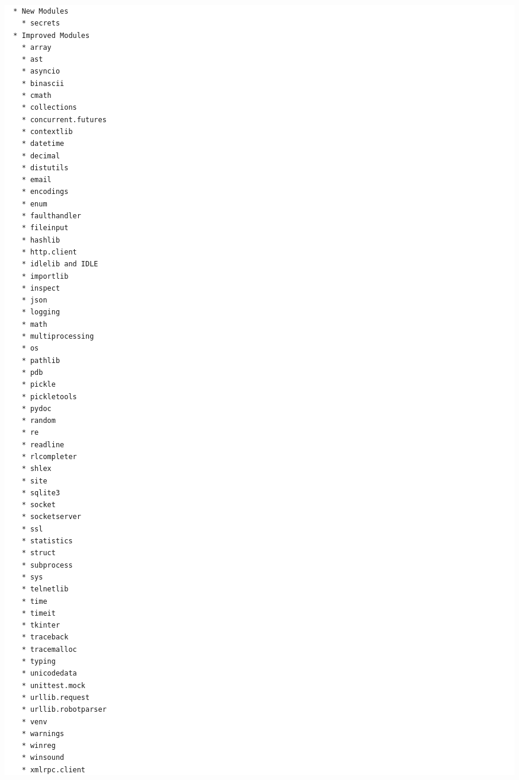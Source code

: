       * New Modules
        * secrets
      * Improved Modules
        * array
        * ast
        * asyncio
        * binascii
        * cmath
        * collections
        * concurrent.futures
        * contextlib
        * datetime
        * decimal
        * distutils
        * email
        * encodings
        * enum
        * faulthandler
        * fileinput
        * hashlib
        * http.client
        * idlelib and IDLE
        * importlib
        * inspect
        * json
        * logging
        * math
        * multiprocessing
        * os
        * pathlib
        * pdb
        * pickle
        * pickletools
        * pydoc
        * random
        * re
        * readline
        * rlcompleter
        * shlex
        * site
        * sqlite3
        * socket
        * socketserver
        * ssl
        * statistics
        * struct
        * subprocess
        * sys
        * telnetlib
        * time
        * timeit
        * tkinter
        * traceback
        * tracemalloc
        * typing
        * unicodedata
        * unittest.mock
        * urllib.request
        * urllib.robotparser
        * venv
        * warnings
        * winreg
        * winsound
        * xmlrpc.client